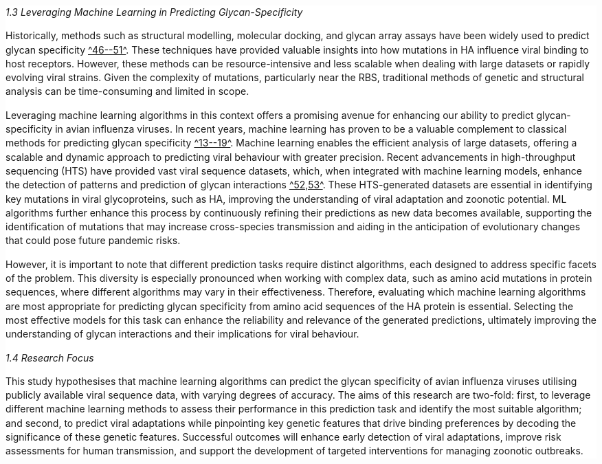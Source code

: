 *1.3 Leveraging Machine Learning in Predicting Glycan-Specificity*

Historically, methods such as structural modelling, molecular docking,
and glycan array assays have been widely used to predict glycan
specificity [^46--51^](https://www.zotero.org/google-docs/?E4NGd2).
These techniques have provided valuable insights into how mutations in
HA influence viral binding to host receptors. However, these methods can
be resource-intensive and less scalable when dealing with large datasets
or rapidly evolving viral strains. Given the complexity of mutations,
particularly near the RBS, traditional methods of genetic and structural
analysis can be time-consuming and limited in scope.

Leveraging machine learning algorithms in this context offers a
promising avenue for enhancing our ability to predict glycan-specificity
in avian influenza viruses. In recent years, machine learning has proven
to be a valuable complement to classical methods for predicting glycan
specificity [^13--19^](https://www.zotero.org/google-docs/?T9bjIu).
Machine learning enables the efficient analysis of large datasets,
offering a scalable and dynamic approach to predicting viral behaviour
with greater precision. Recent advancements in high-throughput
sequencing (HTS) have provided vast viral sequence datasets, which, when
integrated with machine learning models, enhance the detection of
patterns and prediction of glycan interactions
[^52,53^](https://www.zotero.org/google-docs/?mQAJ82). These
HTS-generated datasets are essential in identifying key mutations in
viral glycoproteins, such as HA, improving the understanding of viral
adaptation and zoonotic potential. ML algorithms further enhance this
process by continuously refining their predictions as new data becomes
available, supporting the identification of mutations that may increase
cross-species transmission and aiding in the anticipation of
evolutionary changes that could pose future pandemic risks.

However, it is important to note that different prediction tasks require
distinct algorithms, each designed to address specific facets of the
problem. This diversity is especially pronounced when working with
complex data, such as amino acid mutations in protein sequences, where
different algorithms may vary in their effectiveness. Therefore,
evaluating which machine learning algorithms are most appropriate for
predicting glycan specificity from amino acid sequences of the HA
protein is essential. Selecting the most effective models for this task
can enhance the reliability and relevance of the generated predictions,
ultimately improving the understanding of glycan interactions and their
implications for viral behaviour.

*1.4 Research Focus*

This study hypothesises that machine learning algorithms can predict the
glycan specificity of avian influenza viruses utilising publicly
available viral sequence data, with varying degrees of accuracy. The
aims of this research are two-fold: first, to leverage different machine
learning methods to assess their performance in this prediction task and
identify the most suitable algorithm; and second, to predict viral
adaptations while pinpointing key genetic features that drive binding
preferences by decoding the significance of these genetic features.
Successful outcomes will enhance early detection of viral adaptations,
improve risk assessments for human transmission, and support the
development of targeted interventions for managing zoonotic outbreaks.
